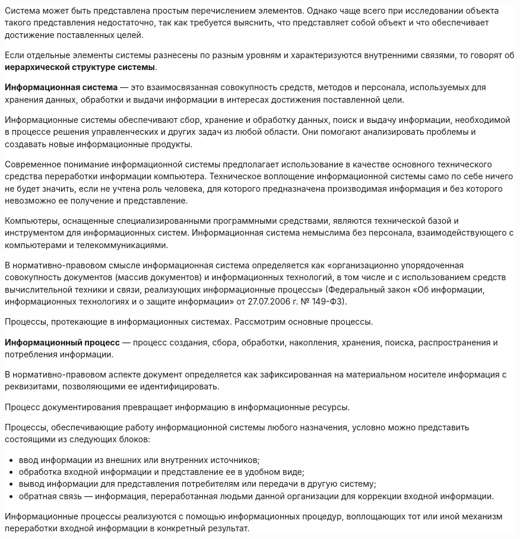Система может быть представлена простым перечислением элементов. Однако чаще всего при исследовании объекта такого представления недостаточно, так как требуется выяснить, что представляет собой объект и что обеспечивает достижение поставленных целей.

Если отдельные элементы системы разнесены по разным уровням и характеризуются внутренними связями, то говорят об **иерархической структуре системы**.

<a id="qwestion1"></a>

**Информационная система** — это взаимосвязанная совокупность средств, методов и персонала, используемых для хранения данных, обработки и выдачи информации в интересах достижения поставленной цели.

<a id="qwestion3"></a>

Информационные системы обеспечивают сбор, хранение и обработку данных, поиск и выдачу информации, необходимой в процессе решения управленческих и других задач из любой области. Они помогают анализировать проблемы и создавать новые информационные продукты.

Современное понимание информационной системы предполагает использование в качестве основного технического средства переработки информации компьютера. Техническое воплощение информационной системы само по себе ничего не будет значить, если не учтена роль человека, для которого предназначена производимая информация и без которого невозможно ее получение и представление.

Компьютеры, оснащенные специализированными программными средствами, являются технической базой и инструментом для информационных систем. Информационная система немыслима без персонала, взаимодействующего с компьютерами и телекоммуникациями.

В нормативно-правовом смысле информационная система определяется как «организационно упорядоченная совокупность документов (массив документов) и информационных технологий, в том числе и с использованием средств вычислительной техники и связи, реализующих информационные процессы» (Федеральный закон «Об информации, информационных технологиях и о защите информации» от 27.07.2006 г. № 149-ФЗ).

Процессы, протекающие в информационных системах. Рассмотрим основные процессы.

**Информационный процесс** — процесс создания, сбора, обработки, накопления, хранения, поиска, распространения и потребления информации.

<a id="qwestion4"></a>

В нормативно-правовом аспекте документ определяется как зафиксированная на материальном носителе информация с реквизитами, позволяющими ее идентифицировать.

Процесс документирования превращает информацию в информационные ресурсы.

<a id="qwestion2"></a>

Процессы, обеспечивающие работу информационной системы любого назначения, условно можно представить состоящими из следующих блоков:
* ввод информации из внешних или внутренних источников;
* обработка входной информации и представление ее в удобном виде;
* вывод информации для представления потребителям или передачи в другую систему;
* обратная связь — информация, переработанная людьми данной организации для коррекции входной информации. 

Информационные процессы реализуются с помощью информационных процедур, воплощающих тот или иной механизм переработки входной информации в конкретный результат.

<a id="qwestion5"></a>
